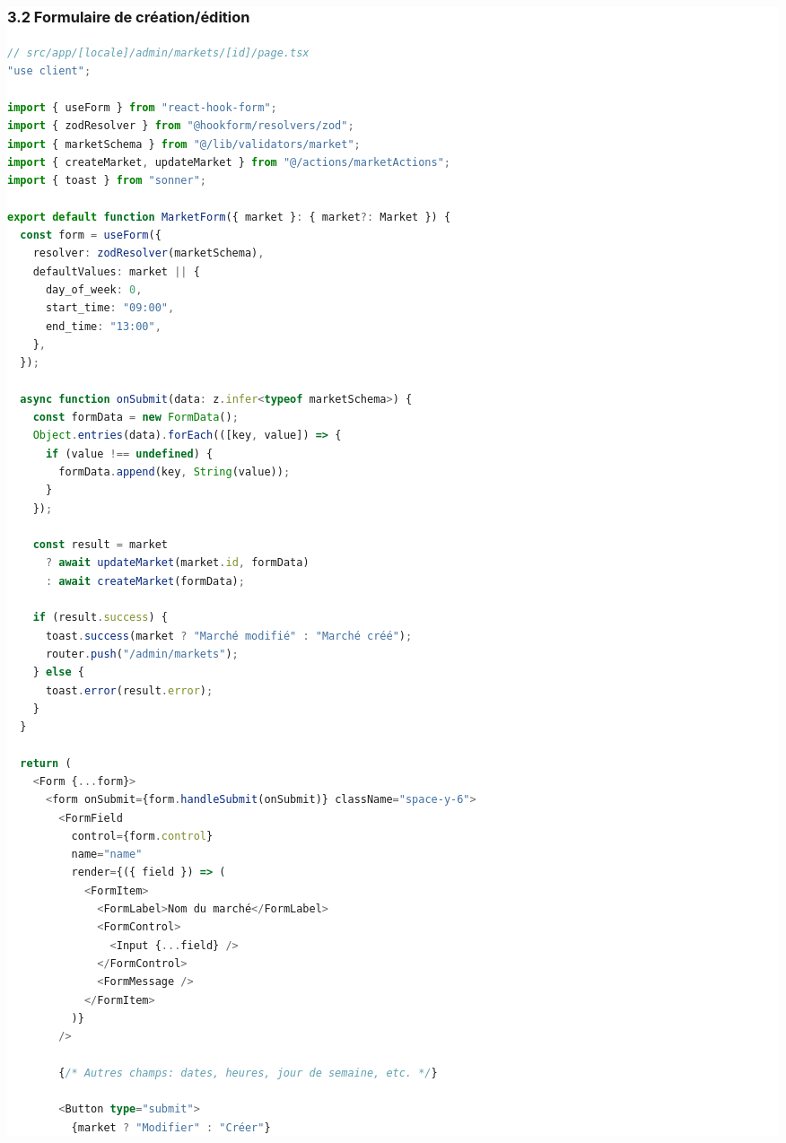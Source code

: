 ### 3.2 Formulaire de création/édition

```typescript
// src/app/[locale]/admin/markets/[id]/page.tsx
"use client";

import { useForm } from "react-hook-form";
import { zodResolver } from "@hookform/resolvers/zod";
import { marketSchema } from "@/lib/validators/market";
import { createMarket, updateMarket } from "@/actions/marketActions";
import { toast } from "sonner";

export default function MarketForm({ market }: { market?: Market }) {
  const form = useForm({
    resolver: zodResolver(marketSchema),
    defaultValues: market || {
      day_of_week: 0,
      start_time: "09:00",
      end_time: "13:00",
    },
  });

  async function onSubmit(data: z.infer<typeof marketSchema>) {
    const formData = new FormData();
    Object.entries(data).forEach(([key, value]) => {
      if (value !== undefined) {
        formData.append(key, String(value));
      }
    });

    const result = market
      ? await updateMarket(market.id, formData)
      : await createMarket(formData);

    if (result.success) {
      toast.success(market ? "Marché modifié" : "Marché créé");
      router.push("/admin/markets");
    } else {
      toast.error(result.error);
    }
  }

  return (
    <Form {...form}>
      <form onSubmit={form.handleSubmit(onSubmit)} className="space-y-6">
        <FormField
          control={form.control}
          name="name"
          render={({ field }) => (
            <FormItem>
              <FormLabel>Nom du marché</FormLabel>
              <FormControl>
                <Input {...field} />
              </FormControl>
              <FormMessage />
            </FormItem>
          )}
        />
        
        {/* Autres champs: dates, heures, jour de semaine, etc. */}
        
        <Button type="submit">
          {market ? "Modifier" : "Créer"}
```
